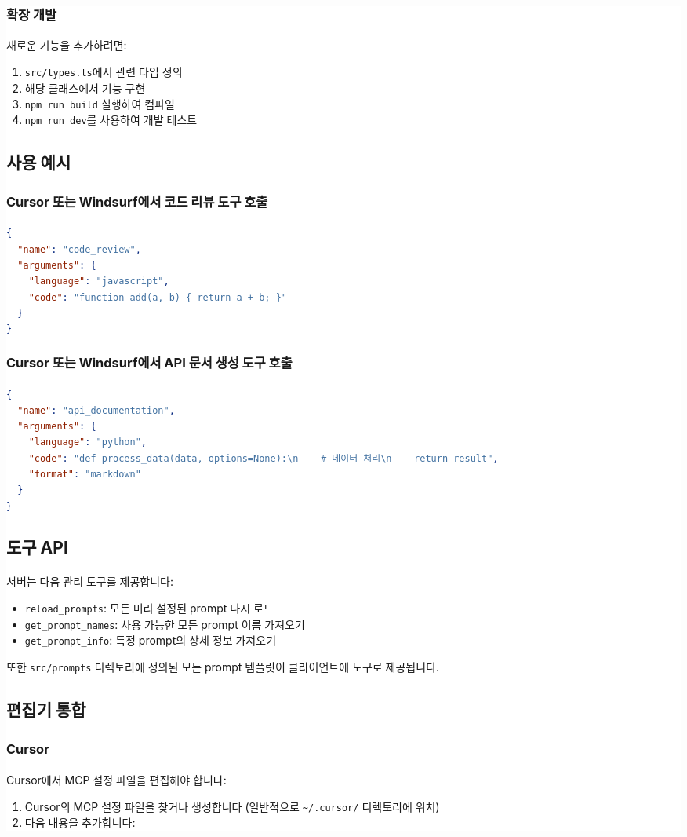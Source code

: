 ### 확장 개발

새로운 기능을 추가하려면:

1. `src/types.ts`에서 관련 타입 정의
2. 해당 클래스에서 기능 구현
3. `npm run build` 실행하여 컴파일
4. `npm run dev`를 사용하여 개발 테스트

## 사용 예시

### Cursor 또는 Windsurf에서 코드 리뷰 도구 호출

```json
{
  "name": "code_review",
  "arguments": {
    "language": "javascript",
    "code": "function add(a, b) { return a + b; }"
  }
}
```

### Cursor 또는 Windsurf에서 API 문서 생성 도구 호출

```json
{
  "name": "api_documentation",
  "arguments": {
    "language": "python",
    "code": "def process_data(data, options=None):\n    # 데이터 처리\n    return result",
    "format": "markdown"
  }
}
```

## 도구 API

서버는 다음 관리 도구를 제공합니다:

- `reload_prompts`: 모든 미리 설정된 prompt 다시 로드
- `get_prompt_names`: 사용 가능한 모든 prompt 이름 가져오기
- `get_prompt_info`: 특정 prompt의 상세 정보 가져오기

또한 `src/prompts` 디렉토리에 정의된 모든 prompt 템플릿이 클라이언트에 도구로 제공됩니다.

## 편집기 통합

### Cursor

Cursor에서 MCP 설정 파일을 편집해야 합니다:

1. Cursor의 MCP 설정 파일을 찾거나 생성합니다 (일반적으로 `~/.cursor/` 디렉토리에 위치)
2. 다음 내용을 추가합니다:
